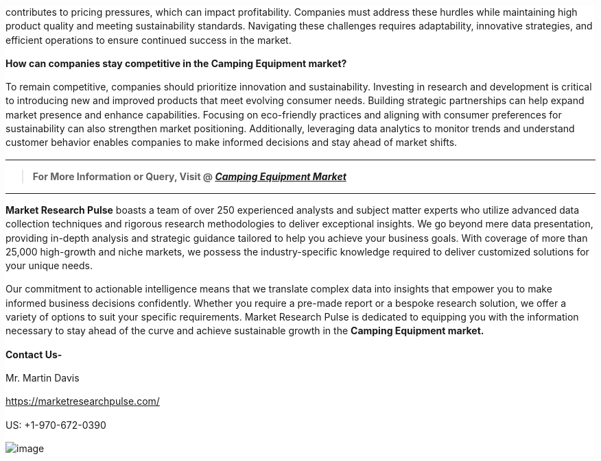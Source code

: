 contributes to pricing pressures, which can impact profitability. Companies must address these hurdles while maintaining high product quality and meeting sustainability standards. Navigating these challenges requires adaptability, innovative strategies, and efficient operations to ensure continued success in the market.</p><p><strong>How can companies stay competitive in the Camping Equipment market?</strong></p><p>To remain competitive, companies should prioritize innovation and sustainability. Investing in research and development is critical to introducing new and improved products that meet evolving consumer needs. Building strategic partnerships can help expand market presence and enhance capabilities. Focusing on eco-friendly practices and aligning with consumer preferences for sustainability can also strengthen market positioning. Additionally, leveraging data analytics to monitor trends and understand customer behavior enables companies to make informed decisions and stay ahead of market shifts.</p><hr /><blockquote><p><strong>For More Information or Query, Visit @&nbsp;<em><a href="https://marketresearchpulse.com/report/114880/camping-equipment-market?utm_source=Linkedin&utm_medium=030">Camping Equipment Market</a></em></strong></p></blockquote><hr /><p><strong>Market Research Pulse</strong> boasts a team of over 250 experienced analysts and subject matter experts who utilize advanced data collection techniques and rigorous research methodologies to deliver exceptional insights. We go beyond mere data presentation, providing in-depth analysis and strategic guidance tailored to help you achieve your business goals. With coverage of more than 25,000 high-growth and niche markets, we possess the industry-specific knowledge required to deliver customized solutions for your unique needs.</p><p>Our commitment to actionable intelligence means that we translate complex data into insights that empower you to make informed business decisions confidently. Whether you require a pre-made report or a bespoke research solution, we offer a variety of options to suit your specific requirements. Market Research Pulse is dedicated to equipping you with the information necessary to stay ahead of the curve and achieve sustainable growth in the <strong>Camping Equipment market.</strong></p><p><strong>Contact Us-</strong></p><p>Mr. Martin Davis</p><p>https://marketresearchpulse.com/</p><p>US: +1-970-672-0390</p>
![image](https://github.com/user-attachments/assets/6f8cbd1d-9fba-4dfa-bb75-979e1537cb4b)
